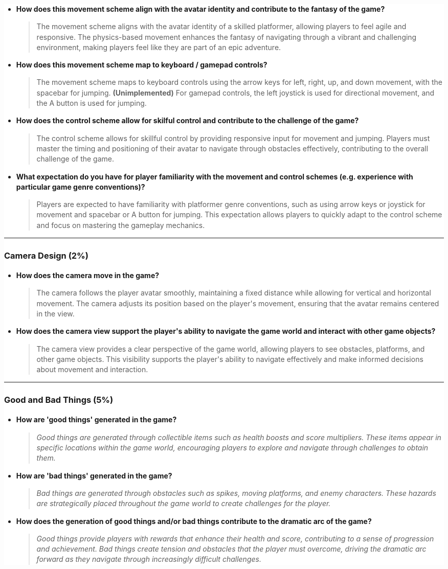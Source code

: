 - **How does this movement scheme align with the avatar identity and contribute to the fantasy of the game?**
  > The movement scheme aligns with the avatar identity of a skilled platformer, allowing players to feel agile and responsive. The physics-based movement enhances the fantasy of navigating through a vibrant and challenging environment, making players feel like they are part of an epic adventure.

- **How does this movement scheme map to keyboard / gamepad controls?**
  > The movement scheme maps to keyboard controls using the arrow keys for left, right, up, and down movement, with the spacebar for jumping. **(Unimplemented)** For gamepad controls, the left joystick is used for directional movement, and the A button is used for jumping.

- **How does the control scheme allow for skilful control and contribute to the challenge of the game?**
  > The control scheme allows for skillful control by providing responsive input for movement and jumping. Players must master the timing and positioning of their avatar to navigate through obstacles effectively, contributing to the overall challenge of the game.

- **What expectation do you have for player familiarity with the movement and control schemes (e.g. experience with particular game genre conventions)?**
  > Players are expected to have familiarity with platformer genre conventions, such as using arrow keys or joystick for movement and spacebar or A button for jumping. This expectation allows players to quickly adapt to the control scheme and focus on mastering the gameplay mechanics.

---

### Camera Design (2%)
- **How does the camera move in the game?**
  > The camera follows the player avatar smoothly, maintaining a fixed distance while allowing for vertical and horizontal movement. The camera adjusts its position based on the player's movement, ensuring that the avatar remains centered in the view.

- **How does the camera view support the player's ability to navigate the game world and interact with other game objects?**
  > The camera view provides a clear perspective of the game world, allowing players to see obstacles, platforms, and other game objects. This visibility supports the player's ability to navigate effectively and make informed decisions about movement and interaction.

---

### Good and Bad Things (5%)
- **How are 'good things' generated in the game?**
  > _Good things are generated through collectible items such as health boosts and score multipliers. These items appear in specific locations within the game world, encouraging players to explore and navigate through challenges to obtain them._

- **How are 'bad things' generated in the game?**
  > _Bad things are generated through obstacles such as spikes, moving platforms, and enemy characters. These hazards are strategically placed throughout the game world to create challenges for the player._

- **How does the generation of good things and/or bad things contribute to the dramatic arc of the game?**
  > _Good things provide players with rewards that enhance their health and score, contributing to a sense of progression and achievement. Bad things create tension and obstacles that the player must overcome, driving the dramatic arc forward as they navigate through increasingly difficult challenges._
